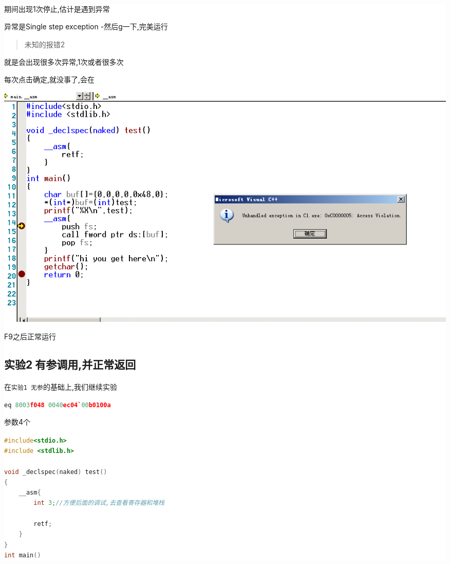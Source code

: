期间出现1次停止,估计是遇到异常

异常是Single step exception -然后g一下,完美运行





> 未知的报错2



就是会出现很多次异常,1次或者很多次

每次点击确定,就没事了,会在

![image-20230910161627420](./img/image-20230910161627420.png)

F9之后正常运行





## 实验2 有参调用,并正常返回



在`实验1 无参`的基础上,我们继续实验

```c++
eq 8003f048 0040ec04`00b0100a
```



参数4个

```c++
#include<stdio.h>
#include <stdlib.h>

void _declspec(naked) test()
{
	__asm{
		int 3;//方便后面的调试,去查看寄存器和堆栈

		retf;
	}
}
int main()
```